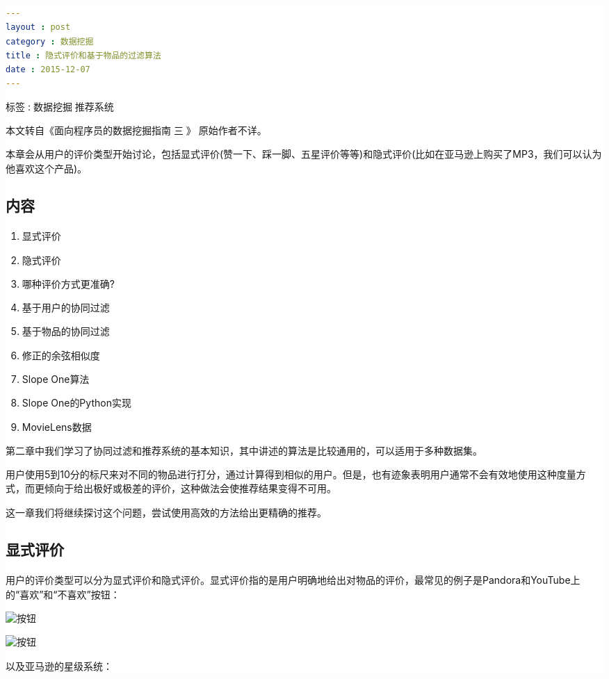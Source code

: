 ```yaml
---
layout : post
category : 数据挖掘
title : 隐式评价和基于物品的过滤算法
date : 2015-12-07
---
```



标签  :  数据挖掘  推荐系统





本文转自《面向程序员的数据挖掘指南 三 》 原始作者不详。

本章会从用户的评价类型开始讨论，包括显式评价(赞一下、踩一脚、五星评价等等)和隐式评价(比如在亚马逊上购买了MP3，我们可以认为他喜欢这个产品)。

##  内容

1. 显式评价

2. 隐式评价

3. 哪种评价方式更准确?

4. 基于用户的协同过滤

5. 基于物品的协同过滤

6. 修正的余弦相似度

7. Slope One算法

8. Slope One的Python实现

9. MovieLens数据


第二章中我们学习了协同过滤和推荐系统的基本知识，其中讲述的算法是比较通用的，可以适用于多种数据集。

用户使用5到10分的标尺来对不同的物品进行打分，通过计算得到相似的用户。但是，也有迹象表明用户通常不会有效地使用这种度量方式，而更倾向于给出极好或极差的评价，这种做法会使推荐结果变得不可用。

这一章我们将继续探讨这个问题，尝试使用高效的方法给出更精确的推荐。


## 显式评价


用户的评价类型可以分为显式评价和隐式评价。显式评价指的是用户明确地给出对物品的评价，最常见的例子是Pandora和YouTube上的“喜欢”和“不喜欢”按钮：


![按钮](res/img/bolgimg/20151207/2015120701.jpg)

![按钮](res/img/bolgimg/20151207/2015120701.jpg)


以及亚马逊的星级系统：

